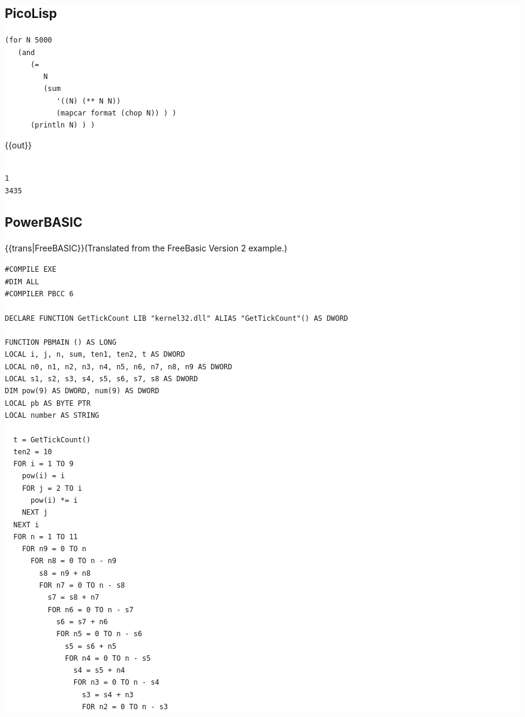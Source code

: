 
## PicoLisp


```PicoLisp
(for N 5000
   (and
      (=
         N
         (sum
            '((N) (** N N))
            (mapcar format (chop N)) ) )
      (println N) ) )
```

{{out}}

```txt

1
3435
```



## PowerBASIC

{{trans|FreeBASIC}}(Translated from the FreeBasic Version 2 example.)

```powerbasic
#COMPILE EXE
#DIM ALL
#COMPILER PBCC 6

DECLARE FUNCTION GetTickCount LIB "kernel32.dll" ALIAS "GetTickCount"() AS DWORD

FUNCTION PBMAIN () AS LONG
LOCAL i, j, n, sum, ten1, ten2, t AS DWORD
LOCAL n0, n1, n2, n3, n4, n5, n6, n7, n8, n9 AS DWORD
LOCAL s1, s2, s3, s4, s5, s6, s7, s8 AS DWORD
DIM pow(9) AS DWORD, num(9) AS DWORD
LOCAL pb AS BYTE PTR
LOCAL number AS STRING

  t = GetTickCount()
  ten2 = 10
  FOR i = 1 TO 9
    pow(i) = i
    FOR j = 2 TO i
      pow(i) *= i
    NEXT j
  NEXT i
  FOR n = 1 TO 11
    FOR n9 = 0 TO n
      FOR n8 = 0 TO n - n9
        s8 = n9 + n8
        FOR n7 = 0 TO n - s8
          s7 = s8 + n7
          FOR n6 = 0 TO n - s7
            s6 = s7 + n6
            FOR n5 = 0 TO n - s6
              s5 = s6 + n5
              FOR n4 = 0 TO n - s5
                s4 = s5 + n4
                FOR n3 = 0 TO n - s4
                  s3 = s4 + n3
                  FOR n2 = 0 TO n - s3
```